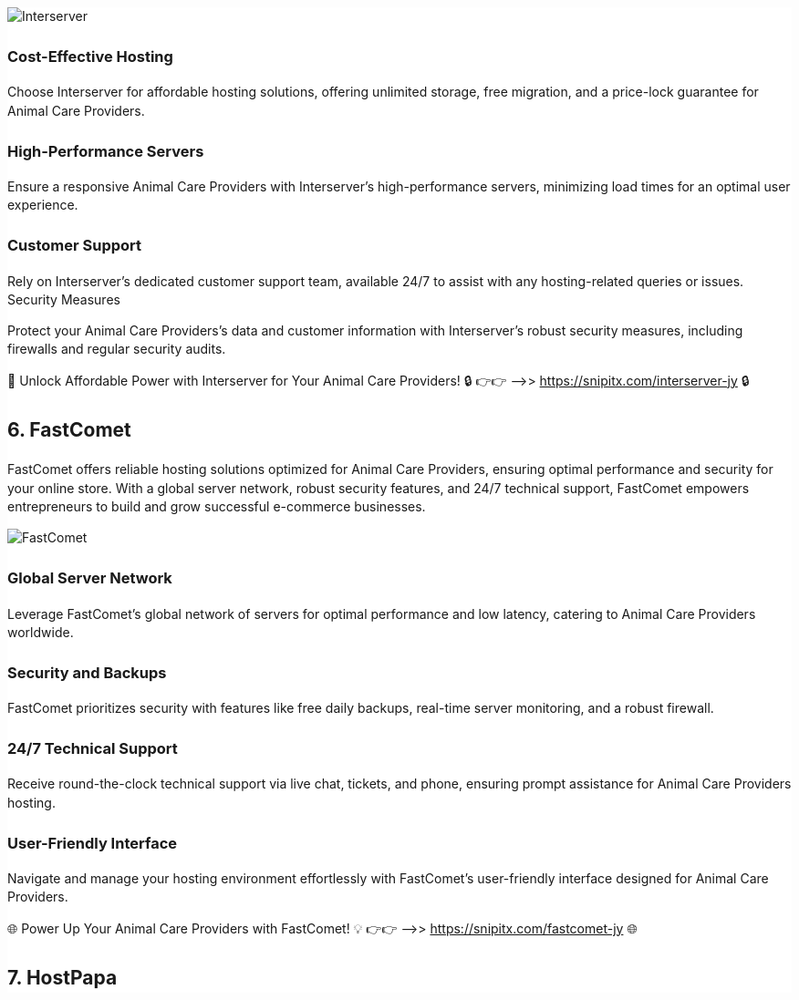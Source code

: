 ![Interserver](https://i.imgur.com/OM5dOEW.jpeg "Interserver Hosting")

### Cost-Effective Hosting
Choose Interserver for affordable hosting solutions, offering unlimited storage, free migration, and a price-lock guarantee for Animal Care Providers.

### High-Performance Servers
Ensure a responsive Animal Care Providers with Interserver’s high-performance servers, minimizing load times for an optimal user experience.

### Customer Support
Rely on Interserver’s dedicated customer support team, available 24/7 to assist with any hosting-related queries or issues.
Security Measures

Protect your Animal Care Providers’s data and customer information with Interserver’s robust security measures, including firewalls and regular security audits.

💸 Unlock Affordable Power with Interserver for Your Animal Care Providers! 🔒
👉👉 -->> https://snipitx.com/interserver-jy 🔒

## 6. FastComet

FastComet offers reliable hosting solutions optimized for Animal Care Providers, ensuring optimal performance and security for your online store. With a global server network, robust security features, and 24/7 technical support, FastComet empowers entrepreneurs to build and grow successful e-commerce businesses.

![FastComet](https://i.imgur.com/7qgXuWp.png "FastComet Hosting")

### Global Server Network
Leverage FastComet’s global network of servers for optimal performance and low latency, catering to Animal Care Providers worldwide.

### Security and Backups
FastComet prioritizes security with features like free daily backups, real-time server monitoring, and a robust firewall.

### 24/7 Technical Support
Receive round-the-clock technical support via live chat, tickets, and phone, ensuring prompt assistance for Animal Care Providers hosting.

### User-Friendly Interface
Navigate and manage your hosting environment effortlessly with FastComet’s user-friendly interface designed for Animal Care Providers.

🌐 Power Up Your Animal Care Providers with FastComet! 💡
👉👉 -->> https://snipitx.com/fastcomet-jy 🌐

## 7. HostPapa
